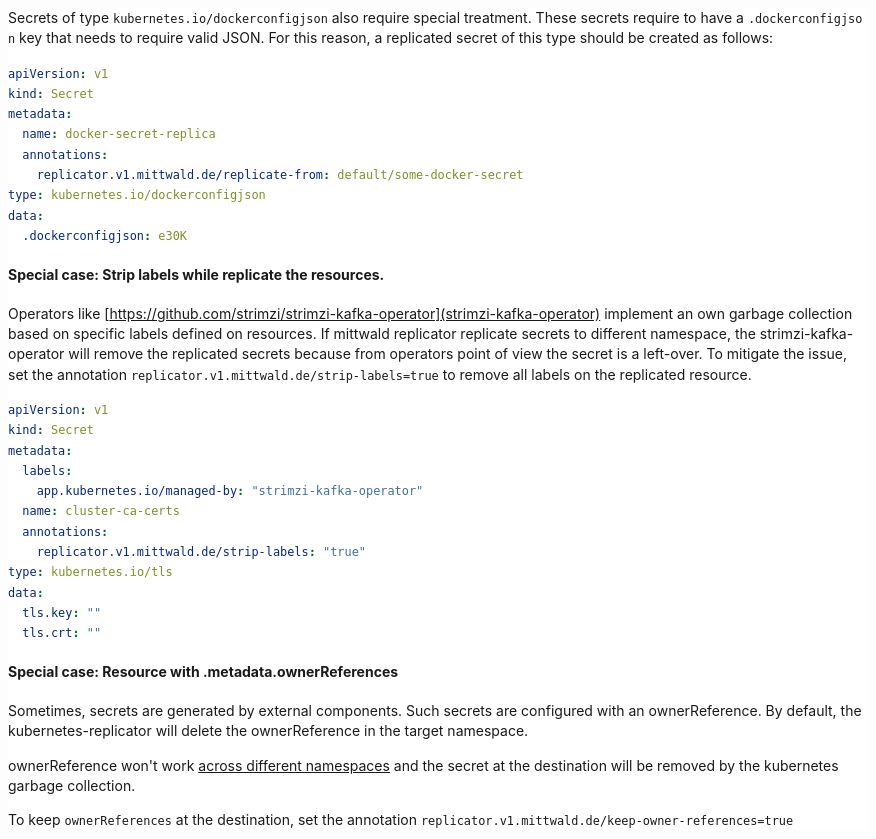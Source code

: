 Secrets of type `kubernetes.io/dockerconfigjson` also require special treatment. These secrets require to have a
`.dockerconfigjson` key that needs to require valid JSON. For this reason, a replicated secret of this type should be
created as follows:

```yaml
apiVersion: v1
kind: Secret
metadata:
  name: docker-secret-replica
  annotations:
    replicator.v1.mittwald.de/replicate-from: default/some-docker-secret
type: kubernetes.io/dockerconfigjson
data:
  .dockerconfigjson: e30K
```

#### Special case: Strip labels while replicate the resources.

Operators like [https://github.com/strimzi/strimzi-kafka-operator](strimzi-kafka-operator) implement an own garbage collection based on specific labels defined on resources. If mittwald replicator replicate secrets to different namespace, the strimzi-kafka-operator will remove the replicated secrets because from operators point of view the secret is a left-over. To mitigate the issue, set the annotation `replicator.v1.mittwald.de/strip-labels=true` to remove all labels on the replicated resource.

```yaml
apiVersion: v1
kind: Secret
metadata:
  labels:
    app.kubernetes.io/managed-by: "strimzi-kafka-operator"
  name: cluster-ca-certs
  annotations:
    replicator.v1.mittwald.de/strip-labels: "true"
type: kubernetes.io/tls
data:
  tls.key: ""
  tls.crt: ""
```

#### Special case: Resource with .metadata.ownerReferences

Sometimes, secrets are generated by external components. Such secrets are configured with an ownerReference. By default, the kubernetes-replicator will delete the
ownerReference in the target namespace.

ownerReference won't work [across different namespaces](https://kubernetes.io/docs/concepts/workloads/controllers/garbage-collection/#owners-and-dependents) and the secret at the destination will be removed by the kubernetes garbage collection.

To keep `ownerReferences` at the destination, set the annotation `replicator.v1.mittwald.de/keep-owner-references=true`
